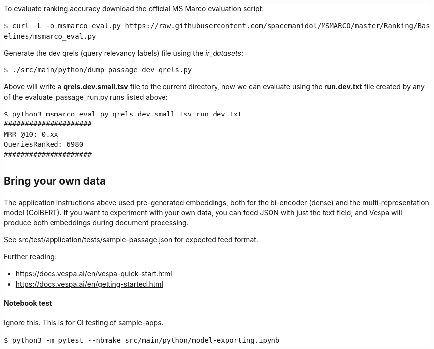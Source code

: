 To evaluate ranking accuracy download the official MS Marco evaluation script:

<pre>
$ curl -L -o msmarco_eval.py https://raw.githubusercontent.com/spacemanidol/MSMARCO/master/Ranking/Baselines/msmarco_eval.py
</pre>

Generate the dev qrels (query relevancy labels) file using the *ir_datasets*:

<pre>
$ ./src/main/python/dump_passage_dev_qrels.py
</pre>

Above will write a **qrels.dev.small.tsv** file to the current directory,
now we can evaluate using the **run.dev.txt** file created by any of the evaluate_passage_run.py runs listed above:

<pre>
$ python3 msmarco_eval.py qrels.dev.small.tsv run.dev.txt
#####################
MRR @10: 0.xx
QueriesRanked: 6980
#####################
</pre>


## Bring your own data

The application instructions above used pre-generated embeddings, both for the bi-encoder (dense) and the multi-representation
model (ColBERT). If you want to experiment with your own data, you can feed JSON with just the text field,
and Vespa will produce both embeddings during document processing.

See [src/test/application/tests/sample-passage.json](src/test/application/tests/sample-passage.json) for expected
feed format.

Further reading:
* https://docs.vespa.ai/en/vespa-quick-start.html
* https://docs.vespa.ai/en/getting-started.html

#### Notebook test
Ignore this. This is for CI testing of sample-apps.
<pre data-test="exec" data-test-assert-contains="1 passed">
$ python3 -m pytest --nbmake src/main/python/model-exporting.ipynb
</pre>
